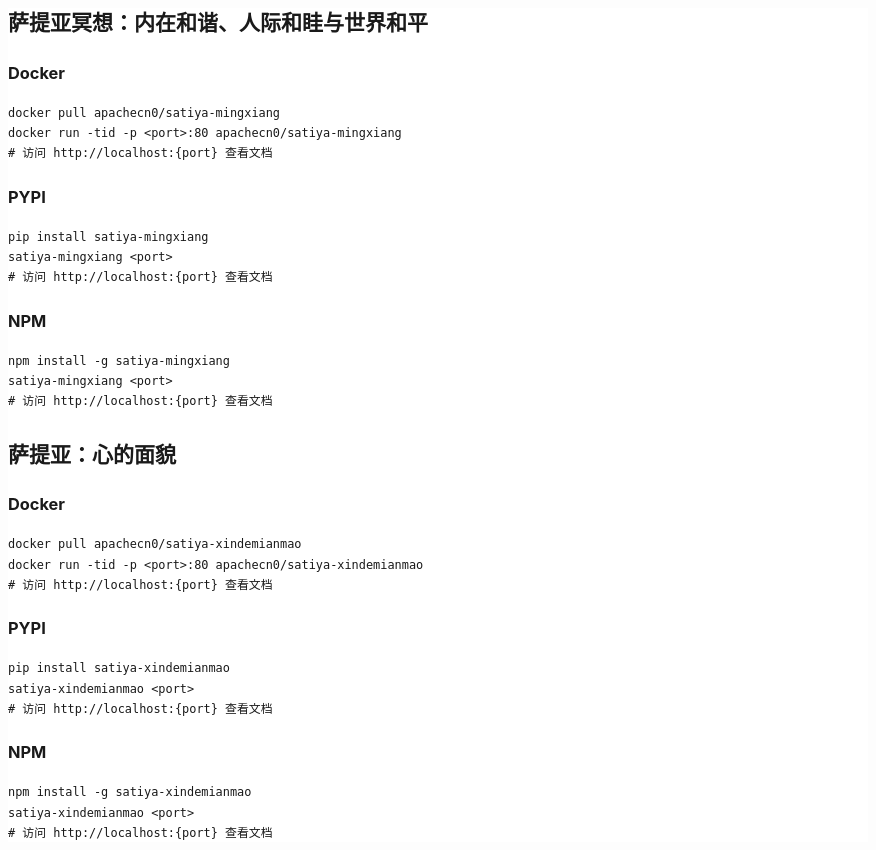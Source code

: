## 萨提亚冥想：内在和谐、人际和眭与世界和平


### Docker

```
docker pull apachecn0/satiya-mingxiang
docker run -tid -p <port>:80 apachecn0/satiya-mingxiang
# 访问 http://localhost:{port} 查看文档
```

### PYPI

```
pip install satiya-mingxiang
satiya-mingxiang <port>
# 访问 http://localhost:{port} 查看文档
```

### NPM

```
npm install -g satiya-mingxiang
satiya-mingxiang <port>
# 访问 http://localhost:{port} 查看文档
```

## 萨提亚：心的面貌


### Docker

```
docker pull apachecn0/satiya-xindemianmao
docker run -tid -p <port>:80 apachecn0/satiya-xindemianmao
# 访问 http://localhost:{port} 查看文档
```

### PYPI

```
pip install satiya-xindemianmao
satiya-xindemianmao <port>
# 访问 http://localhost:{port} 查看文档
```

### NPM

```
npm install -g satiya-xindemianmao
satiya-xindemianmao <port>
# 访问 http://localhost:{port} 查看文档
```
